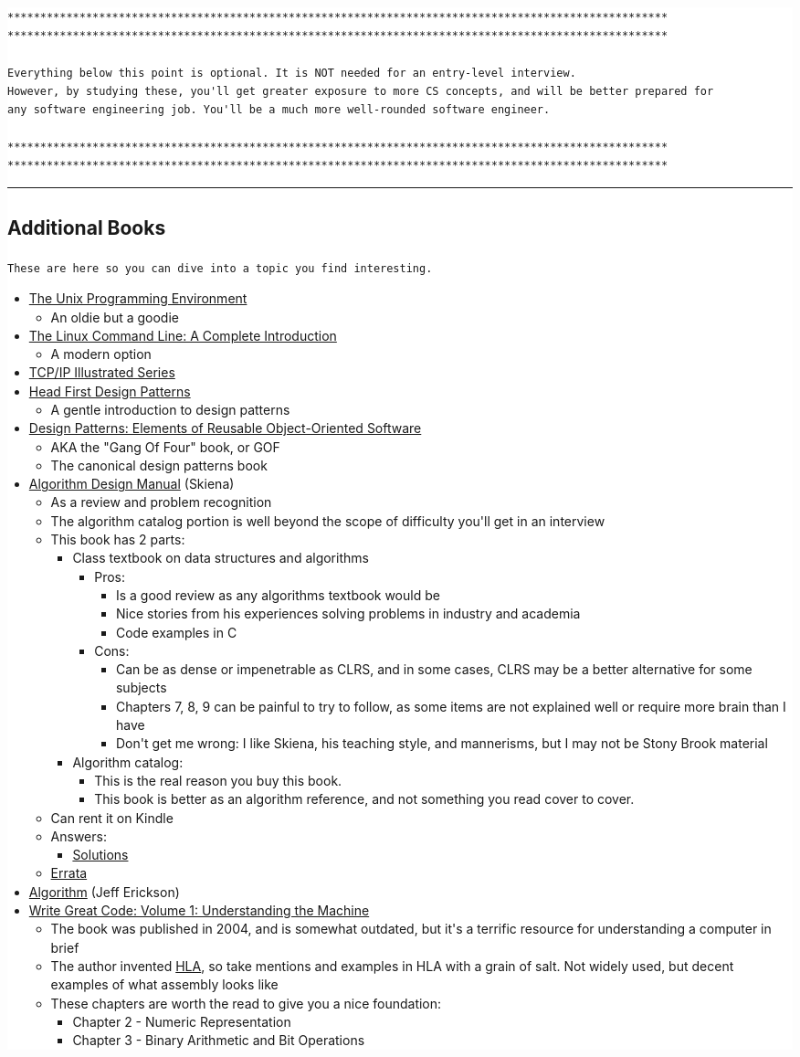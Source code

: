 
    *****************************************************************************************************
    *****************************************************************************************************

    Everything below this point is optional. It is NOT needed for an entry-level interview.
    However, by studying these, you'll get greater exposure to more CS concepts, and will be better prepared for
    any software engineering job. You'll be a much more well-rounded software engineer.

    *****************************************************************************************************
    *****************************************************************************************************

---

## Additional Books

    These are here so you can dive into a topic you find interesting.

- [The Unix Programming Environment](https://www.amazon.com/dp/013937681X)
  - An oldie but a goodie
- [The Linux Command Line: A Complete Introduction](https://www.amazon.com/dp/1593273894/)
  - A modern option
- [TCP/IP Illustrated Series](https://en.wikipedia.org/wiki/TCP/IP_Illustrated)
- [Head First Design Patterns](https://www.amazon.com/gp/product/0596007124/)
  - A gentle introduction to design patterns
- [Design Patterns: Elements of Reusable Object-Oriente​d Software](https://www.amazon.com/Design-Patterns-Elements-Reusable-Object-Oriented/dp/0201633612)
  - AKA the "Gang Of Four" book, or GOF
  - The canonical design patterns book
- [Algorithm Design Manual](http://www.amazon.com/Algorithm-Design-Manual-Steven-Skiena/dp/1849967202) (Skiena)
  - As a review and problem recognition
  - The algorithm catalog portion is well beyond the scope of difficulty you'll get in an interview
  - This book has 2 parts:
    - Class textbook on data structures and algorithms
      - Pros:
        - Is a good review as any algorithms textbook would be
        - Nice stories from his experiences solving problems in industry and academia
        - Code examples in C
      - Cons:
        - Can be as dense or impenetrable as CLRS, and in some cases, CLRS may be a better alternative for some subjects
        - Chapters 7, 8, 9 can be painful to try to follow, as some items are not explained well or require more brain than I have
        - Don't get me wrong: I like Skiena, his teaching style, and mannerisms, but I may not be Stony Brook material
    - Algorithm catalog:
      - This is the real reason you buy this book.
      - This book is better as an algorithm reference, and not something you read cover to cover.
  - Can rent it on Kindle
  - Answers:
    - [Solutions](<https://web.archive.org/web/20150404194210/http://www.algorithm.cs.sunysb.edu/algowiki/index.php/The_Algorithms_Design_Manual_(Second_Edition)>)
  - [Errata](http://www3.cs.stonybrook.edu/~skiena/algorist/book/errata)
- [Algorithm](http://jeffe.cs.illinois.edu/teaching/algorithms/) (Jeff Erickson)
- [Write Great Code: Volume 1: Understanding the Machine](https://www.amazon.com/Write-Great-Code-Understanding-Machine/dp/1593270038)
  - The book was published in 2004, and is somewhat outdated, but it's a terrific resource for understanding a computer in brief
  - The author invented [HLA](https://en.wikipedia.org/wiki/High_Level_Assembly), so take mentions and examples in HLA with a grain of salt. Not widely used, but decent examples of what assembly looks like
  - These chapters are worth the read to give you a nice foundation:
    - Chapter 2 - Numeric Representation
    - Chapter 3 - Binary Arithmetic and Bit Operations